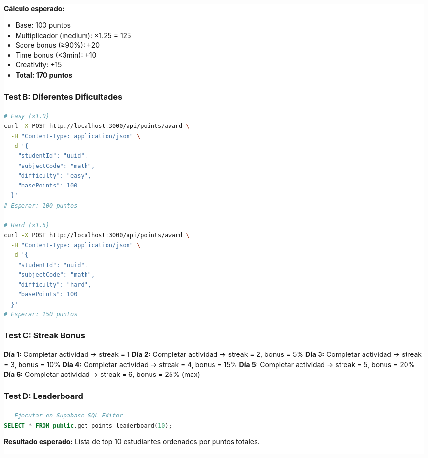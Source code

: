 **Cálculo esperado:**
- Base: 100 puntos
- Multiplicador (medium): ×1.25 = 125
- Score bonus (≥90%): +20
- Time bonus (<3min): +10
- Creativity: +15
- **Total: 170 puntos**

### Test B: Diferentes Dificultades

```bash
# Easy (×1.0)
curl -X POST http://localhost:3000/api/points/award \
  -H "Content-Type: application/json" \
  -d '{
    "studentId": "uuid",
    "subjectCode": "math",
    "difficulty": "easy",
    "basePoints": 100
  }'
# Esperar: 100 puntos

# Hard (×1.5)
curl -X POST http://localhost:3000/api/points/award \
  -H "Content-Type: application/json" \
  -d '{
    "studentId": "uuid",
    "subjectCode": "math",
    "difficulty": "hard",
    "basePoints": 100
  }'
# Esperar: 150 puntos
```

### Test C: Streak Bonus

**Día 1:** Completar actividad → streak = 1
**Día 2:** Completar actividad → streak = 2, bonus = 5%
**Día 3:** Completar actividad → streak = 3, bonus = 10%
**Día 4:** Completar actividad → streak = 4, bonus = 15%
**Día 5:** Completar actividad → streak = 5, bonus = 20%
**Día 6:** Completar actividad → streak = 6, bonus = 25% (max)

### Test D: Leaderboard

```sql
-- Ejecutar en Supabase SQL Editor
SELECT * FROM public.get_points_leaderboard(10);
```

**Resultado esperado:** Lista de top 10 estudiantes ordenados por puntos totales.

---
